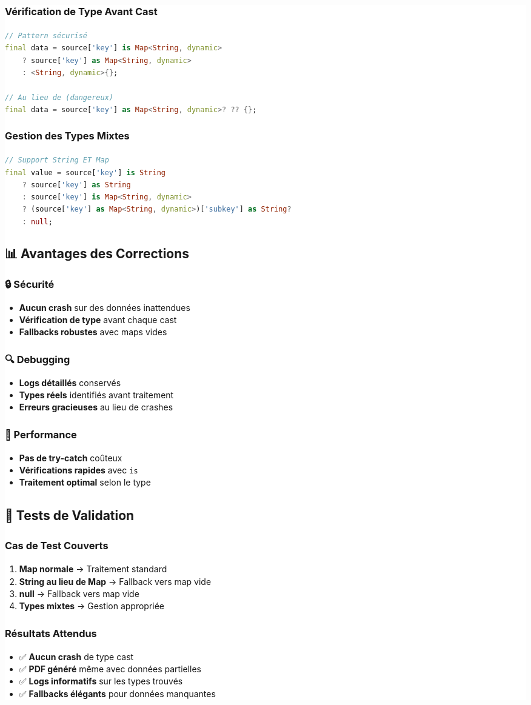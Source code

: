 ### **Vérification de Type Avant Cast**
```dart
// Pattern sécurisé
final data = source['key'] is Map<String, dynamic>
    ? source['key'] as Map<String, dynamic>
    : <String, dynamic>{};

// Au lieu de (dangereux)
final data = source['key'] as Map<String, dynamic>? ?? {};
```

### **Gestion des Types Mixtes**
```dart
// Support String ET Map
final value = source['key'] is String 
    ? source['key'] as String
    : source['key'] is Map<String, dynamic>
    ? (source['key'] as Map<String, dynamic>)['subkey'] as String?
    : null;
```

## 📊 Avantages des Corrections

### **🔒 Sécurité**
- **Aucun crash** sur des données inattendues
- **Vérification de type** avant chaque cast
- **Fallbacks robustes** avec maps vides

### **🔍 Debugging**
- **Logs détaillés** conservés
- **Types réels** identifiés avant traitement
- **Erreurs gracieuses** au lieu de crashes

### **🚀 Performance**
- **Pas de try-catch** coûteux
- **Vérifications rapides** avec `is`
- **Traitement optimal** selon le type

## 🧪 Tests de Validation

### **Cas de Test Couverts**
1. **Map normale** → Traitement standard
2. **String au lieu de Map** → Fallback vers map vide
3. **null** → Fallback vers map vide
4. **Types mixtes** → Gestion appropriée

### **Résultats Attendus**
- ✅ **Aucun crash** de type cast
- ✅ **PDF généré** même avec données partielles
- ✅ **Logs informatifs** sur les types trouvés
- ✅ **Fallbacks élégants** pour données manquantes
